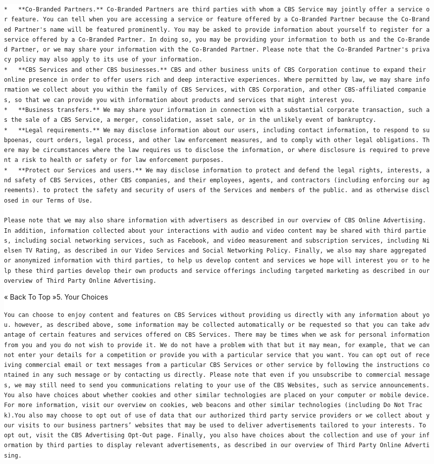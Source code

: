     *   **Co-Branded Partners.** Co-Branded Partners are third parties with whom a CBS Service may jointly offer a service or feature. You can tell when you are accessing a service or feature offered by a Co-Branded Partner because the Co-Branded Partner's name will be featured prominently. You may be asked to provide information about yourself to register for a service offered by a Co-Branded Partner. In doing so, you may be providing your information to both us and the Co-Branded Partner, or we may share your information with the Co-Branded Partner. Please note that the Co-Branded Partner's privacy policy may also apply to its use of your information.
    *   **CBS Services and other CBS businesses.** CBS and other business units of CBS Corporation continue to expand their online presence in order to offer users rich and deep interactive experiences. Where permitted by law, we may share information we collect about you within the family of CBS Services, with CBS Corporation, and other CBS-affiliated companies, so that we can provide you with information about products and services that might interest you.
    *   **Business transfers.** We may share your information in connection with a substantial corporate transaction, such as the sale of a CBS Service, a merger, consolidation, asset sale, or in the unlikely event of bankruptcy.
    *   **Legal requirements.** We may disclose information about our users, including contact information, to respond to subpoenas, court orders, legal process, and other law enforcement measures, and to comply with other legal obligations. There may be circumstances where the law requires us to disclose the information, or where disclosure is required to prevent a risk to health or safety or for law enforcement purposes.
    *   **Protect our Services and users.** We may disclose information to protect and defend the legal rights, interests, and safety of CBS Services, other CBS companies, and their employees, agents, and contractors (including enforcing our agreements). to protect the safety and security of users of the Services and members of the public. and as otherwise disclosed in our Terms of Use.
    
    Please note that we may also share information with advertisers as described in our overview of CBS Online Advertising. In addition, information collected about your interactions with audio and video content may be shared with third parties, including social networking services, such as Facebook, and video measurement and subscription services, including Nielsen TV Rating, as described in our Video Services and Social Networking Policy. Finally, we also may share aggregated or anonymized information with third parties, to help us develop content and services we hope will interest you or to help these third parties develop their own products and service offerings including targeted marketing as described in our overview of Third Party Online Advertising.
    
« Back To Top »5.  Your Choices
    
    You can choose to enjoy content and features on CBS Services without providing us directly with any information about you. however, as described above, some information may be collected automatically or be requested so that you can take advantage of certain features and services offered on CBS Services. There may be times when we ask for personal information from you and you do not wish to provide it. We do not have a problem with that but it may mean, for example, that we cannot enter your details for a competition or provide you with a particular service that you want. You can opt out of receiving commercial email or text messages from a particular CBS Services or other service by following the instructions contained in any such message or by contacting us directly. Please note that even if you unsubscribe to commercial messages, we may still need to send you communications relating to your use of the CBS Websites, such as service announcements. You also have choices about whether cookies and other similar technologies are placed on your computer or mobile device. For more information, visit our overview on cookies, web beacons and other similar technologies (including Do Not Track).You also may choose to opt out of use of data that our authorized third party service providers or we collect about your visits to our business partners’ websites that may be used to deliver advertisements tailored to your interests. To opt out, visit the CBS Advertising Opt-Out page. Finally, you also have choices about the collection and use of your information by third parties to display relevant advertisements, as described in our overview of Third Party Online Advertising.
    